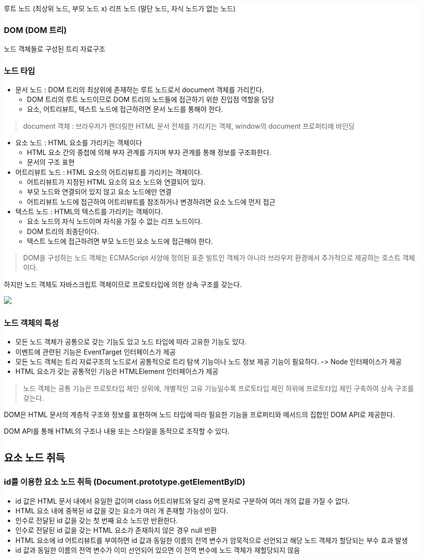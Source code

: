 루트 노드 (최상위 노드, 부모 노드 x)
리프 노드 (말단 노드, 자식 노드가 없는 노드)

### DOM (DOM 트리)

노드 객체들로 구성된 트리 자료구조

### 노드 타입

- 문서 노드 : DOM 트리의 최상위에 존재하는 루트 노드로서 document 객체를 가리킨다.
  - DOM 트리의 루트 노드이므로 DOM 트리의 노드들에 접근하기 위한 진입점 역할을 담당
  - 요소, 어트리뷰트, 텍스트 노드에 접근하려면 문서 노드를 통해야 한다.

> document 객체 : 브라우저가 렌더링한 HTML 문서 전체를 가리키는 객체, window의 document 프로퍼티에 바인딩

- 요소 노드 : HTML 요소를 가리키는 객체이다
  - HTML 요소 간의 중첩에 의해 부자 관계를 가지며 부자 관계를 통해 정보를 구조화한다.
  - 문서의 구조 표현
- 어트리뷰트 노드 : HTML 요소의 어트리뷰트를 가리키는 객체이다.
  - 어트리뷰트가 지정된 HTML 요소의 요소 노드와 연결되어 있다.
  - 부모 노드와 연결되어 있지 않고 요소 노드에만 연결
  - 어트리뷰트 노드에 접근하여 어트리뷰트를 참조하거나 변경하려면 요소 노드에 먼저 접근
- 텍스트 노드 : HTML의 텍스트를 가리키는 객체이다.
  - 요소 노드의 자식 노드이며 자식을 가질 수 없는 리프 노드이다.
  - DOM 트리의 최종단이다.
  - 텍스트 노드에 접근하려면 부모 노드인 요소 노드에 접근해야 한다.

> DOM을 구성하는 노드 객체는 ECMAScript 사양에 정의된 표준 빌트인 객체가 아니라 브라우저 환경에서 추가적으로 제공하는 호스트 객체이다.

하지만 노드 객체도 자바스크립트 객체이므로 프로토타입에 의한 상속 구조를 갖는다.

![](https://velog.velcdn.com/images/se0kcess/post/4ac762cf-e7ed-4620-9c1c-44d8de03ab79/image.png)

### 노드 객체의 특성

- 모든 노드 객체가 공통으로 갖는 기능도 있고 노드 타입에 따라 고유한 기능도 있다.
- 이벤트에 관련된 기능은 EventTarget 인터페이스가 제공
- 모든 노드 객체는 트리 자료구조의 노드로서 공통적으로 트리 탐색 기능이나 노드 정보 제공 기능이 필요하다. -> Node 인터페이스가 제공
- HTML 요소가 갖는 공통적인 기능은 HTMLElement 인터페이스가 제공

> 노드 객체는 공통 기능은 프로토타입 체인 상위에, 개별적인 고유 기능일수록 프로토타입 체인 하위에 프로토타입 체인 구축하여 상속 구조를 갖는다.

DOM은 HTML 문서의 계층적 구조와 정보를 표현하며 노드 타입에 따라 필요한 기능을 프로퍼티와 메서드의 집합인 DOM API로 제공한다.

DOM API를 통해 HTML의 구조나 내용 또는 스타일을 동적으로 조작할 수 있다.

## 요소 노드 취득

### id를 이용한 요소 노드 취득 (Document.prototype.getElementByID)

- id 값은 HTML 문서 내에서 유일한 값이며 class 어트리뷰트와 달리 공백 문자로 구분하여 여러 개의 값을 가질 수 없다.
- HTML 요소 내에 중복된 id 값을 갖는 요소가 여러 개 존재할 가능성이 있다.
- 인수로 전달된 id 값을 갖는 첫 번째 요소 노드만 반환한다.
- 인수로 전달된 id 값을 갖는 HTML 요소가 존재하지 않은 경우 null 반환
- HTML 요소에 id 어트리뷰트를 부여하면 id 값과 동일한 이름의 전역 변수가 암묵적으로 선언되고 해당 노드 객체가 할당되는 부수 효과 발생
- id 값과 동일한 이름의 전역 변수가 이미 선언되어 있으면 이 전역 변수에 노드 객체가 재할당되지 않음
